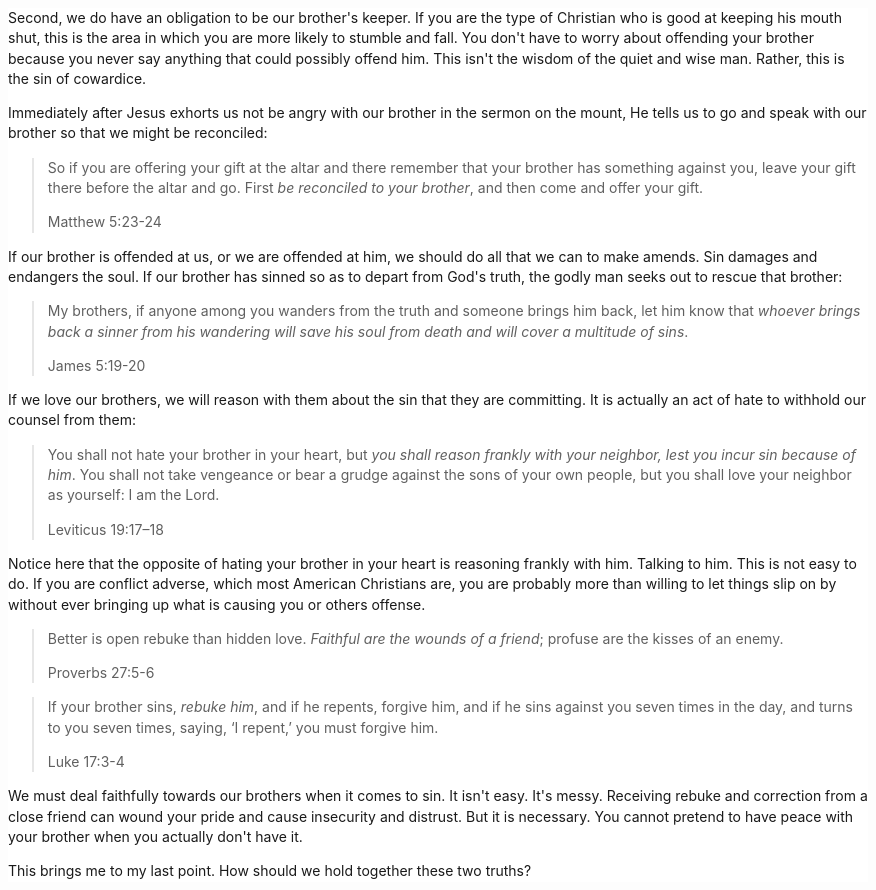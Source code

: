 Second, we do have an obligation to be our brother's keeper. If you are the type of Christian who is good at keeping his mouth shut, this is the area in which you are more likely to stumble and fall. You don't have to worry about offending your brother because you never say anything that could possibly offend him. This isn't the wisdom of the quiet and wise man. Rather, this is the sin of cowardice.

Immediately after Jesus exhorts us not be angry with our brother in the sermon on the mount, He tells us to go and speak with our brother so that we might be reconciled:

>So if you are offering your gift at the altar and there remember that your brother has something against you, leave your gift there before the altar and go. First *be reconciled to your brother*, and then come and offer your gift.
>
>Matthew 5:23-24

If our brother is offended at us, or we are offended at him, we should do all that we can to make amends. Sin damages and endangers the soul. If our brother has sinned so as to depart from God's truth, the godly man seeks out to rescue that brother:

>My brothers, if anyone among you wanders from the truth and someone brings him back, let him know that *whoever brings back a sinner from his wandering will save his soul from death and will cover a multitude of sins*.
>
>James 5:19-20

If we love our brothers, we will reason with them about the sin that they are committing. It is actually an act of hate to withhold our counsel from them:

>You shall not hate your brother in your heart, but *you shall reason frankly with your neighbor, lest you incur sin because of him*. You shall not take vengeance or bear a grudge against the sons of your own people, but you shall love your neighbor as yourself: I am the Lord. 
>
>Leviticus 19:17–18

Notice here that the opposite of hating your brother in your heart is reasoning frankly with him. Talking to him. This is not easy to do. If you are conflict adverse, which most American Christians are, you are probably more than willing to let things slip on by without ever bringing up what is causing you or others offense. 

>Better is open rebuke than hidden love. *Faithful are the wounds of a friend*; profuse are the kisses of an enemy.
>
>Proverbs 27:5-6

>If your brother sins, *rebuke him*, and if he repents, forgive him, and if he sins against you seven times in the day, and turns to you seven times, saying, ‘I repent,’ you must forgive him.
>
>Luke 17:3-4

We must deal faithfully towards our brothers when it comes to sin. It isn't easy. It's messy. Receiving rebuke and correction from a close friend can wound your pride and cause insecurity and distrust. But it is necessary. You cannot pretend to have peace with your brother when you actually don't have it.

This brings me to my last point. How should we hold together these two truths? 
